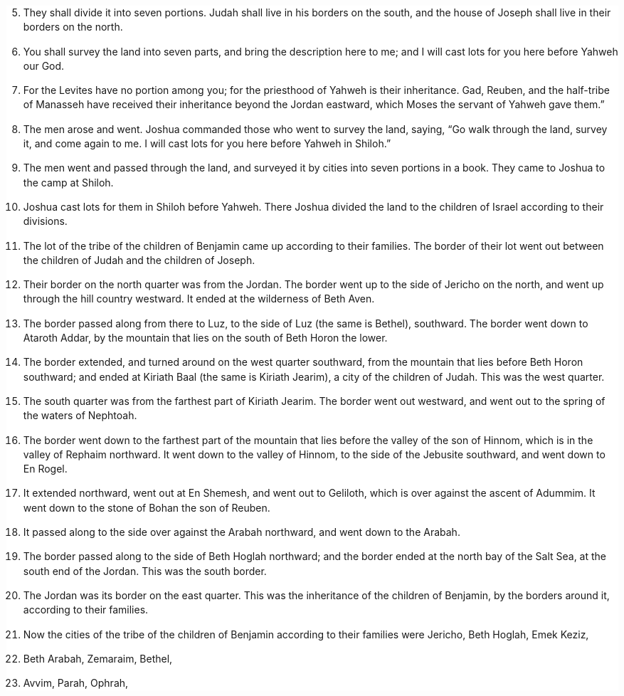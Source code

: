 5. They shall divide it into seven portions. Judah shall live in his borders on the south, and the house of Joseph shall live in their borders on the north.

6. You shall survey the land into seven parts, and bring the description here to me; and I will cast lots for you here before Yahweh our God.

7. For the Levites have no portion among you; for the priesthood of Yahweh is their inheritance. Gad, Reuben, and the half-tribe of Manasseh have received their inheritance beyond the Jordan eastward, which Moses the servant of Yahweh gave them.”  

8.   The men arose and went. Joshua commanded those who went to survey the land, saying, “Go walk through the land, survey it, and come again to me. I will cast lots for you here before Yahweh in Shiloh.”  

9.   The men went and passed through the land, and surveyed it by cities into seven portions in a book. They came to Joshua to the camp at Shiloh.

10. Joshua cast lots for them in Shiloh before Yahweh. There Joshua divided the land to the children of Israel according to their divisions.  

11.   The lot of the tribe of the children of Benjamin came up according to their families. The border of their lot went out between the children of Judah and the children of Joseph.

12. Their border on the north quarter was from the Jordan. The border went up to the side of Jericho on the north, and went up through the hill country westward. It ended at the wilderness of Beth Aven.

13. The border passed along from there to Luz, to the side of Luz (the same is Bethel), southward. The border went down to Ataroth Addar, by the mountain that lies on the south of Beth Horon the lower.

14. The border extended, and turned around on the west quarter southward, from the mountain that lies before Beth Horon southward; and ended at Kiriath Baal (the same is Kiriath Jearim), a city of the children of Judah. This was the west quarter.

15. The south quarter was from the farthest part of Kiriath Jearim. The border went out westward, and went out to the spring of the waters of Nephtoah.

16. The border went down to the farthest part of the mountain that lies before the valley of the son of Hinnom, which is in the valley of Rephaim northward. It went down to the valley of Hinnom, to the side of the Jebusite southward, and went down to En Rogel.

17. It extended northward, went out at En Shemesh, and went out to Geliloth, which is over against the ascent of Adummim. It went down to the stone of Bohan the son of Reuben.

18. It passed along to the side over against the Arabah northward, and went down to the Arabah.

19. The border passed along to the side of Beth Hoglah northward; and the border ended at the north bay of the Salt Sea, at the south end of the Jordan. This was the south border.

20. The Jordan was its border on the east quarter. This was the inheritance of the children of Benjamin, by the borders around it, according to their families.

21. Now the cities of the tribe of the children of Benjamin according to their families were Jericho, Beth Hoglah, Emek Keziz,

22. Beth Arabah, Zemaraim, Bethel,

23. Avvim, Parah, Ophrah,
